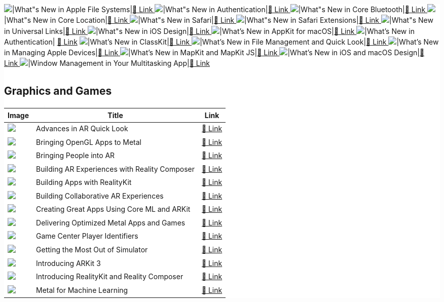  <img src="https://devimages-cdn.apple.com/wwdc-services/images/48/2643/2643_wide_250x141_2x.jpg" width="200px">|What"s New in Apple File Systems|[🔗 Link ](https://developer.apple.com/videos/play/wwdc2019/710/)
 <img src="https://developer.apple.com/videos/images/placeholder.jpg" width="200px">|What"s New in Authentication|[🔗 Link ](https://developer.apple.com/videos/play/wwdc2019/516/)
 <img src="https://devimages-cdn.apple.com/wwdc-services/images/48/2820/2820_wide_250x141_2x.jpg" width="200px">|What"s New in Core Bluetooth|[🔗 Link ](https://developer.apple.com/videos/play/wwdc2019/901/)
 <img src="https://devimages-cdn.apple.com/wwdc-services/images/48/2766/2766_wide_250x141_2x.jpg" width="200px">|What"s New in Core Location|[🔗 Link ](https://developer.apple.com/videos/play/wwdc2019/705/)
 <img src="https://developer.apple.com/videos/images/placeholder.jpg" width="200px">|What"s New in Safari|[🔗 Link ](https://developer.apple.com/videos/play/wwdc2019/515/)
 <img src="https://developer.apple.com/videos/images/placeholder.jpg" width="200px">|What"s New in Safari Extensions|[🔗 Link ](https://developer.apple.com/videos/play/wwdc2019/720/)
 <img src="https://devimages-cdn.apple.com/wwdc-services/images/48/2891/2891_wide_250x141_2x.jpg" width="200px">|What"s New in Universal Links|[🔗 Link ](https://developer.apple.com/videos/play/wwdc2019/717/)
 <img src="https://developer.apple.com/videos/images/placeholder.jpg" width="200px">|What"s New in iOS Design|[🔗 Link ](https://developer.apple.com/videos/play/wwdc2019/808/)
 <img src="https://devimages-cdn.apple.com/wwdc-services/images/48/2730/2730_wide_250x141_2x.jpg" width="200px">|What’s New in AppKit for macOS|[🔗 Link ](https://developer.apple.com/videos/play/wwdc2019/210/)
 <img src="https://devimages-cdn.apple.com/wwdc-services/images/48/2755/2755_wide_250x141_2x.jpg" width="200px">|What’s New in Authentication| [🔗 Link](https://developer.apple.com/videos/play/wwdc2019/516/)
 <img src="https://developer.apple.com/videos/images/placeholder.jpg" width="200px">|What’s New in ClassKit|[🔗 Link ](https://developer.apple.com/videos/play/wwdc2019/247/)
 <img src="https://devimages-cdn.apple.com/wwdc-services/images/48/2934/2934_wide_250x141_2x.jpg" width="200px">|What’s New in File Management and Quick Look|[🔗 Link ](https://developer.apple.com/videos/play/wwdc2019/719/)
 <img src="https://devimages-cdn.apple.com/wwdc-services/images/48/2812/2812_wide_250x141_2x.jpg" width="200px">|What’s New in Managing Apple Devices|[🔗 Link ](https://developer.apple.com/videos/play/wwdc2019/303/)
 <img src="https://devimages-cdn.apple.com/wwdc-services/images/48/2625/2625_wide_250x141_2x.jpg" width="200px">|What’s New in MapKit and MapKit JS|[🔗 Link ](https://developer.apple.com/videos/play/wwdc2019/236/)
 <img src="https://devimages-cdn.apple.com/wwdc-services/images/48/2621/2621_wide_250x141_2x.jpg" width="200px">|What’s New in iOS and macOS Design|[🔗 Link ](https://developer.apple.com/videos/play/wwdc2019/801/)
 <img src="https://developer.apple.com/videos/images/placeholder.jpg" width="200px">|Window Management in Your Multitasking App|[🔗 Link ](https://developer.apple.com/videos/play/wwdc2019/246/)

 ## Graphics and Games 

Image|Title| Link
-----|-----|-----
 <img src="https://developer.apple.com/videos/images/placeholder.jpg" width="200px">|Advances in AR Quick Look|[🔗 Link ](https://developer.apple.com/videos/play/wwdc2019/612/)
 <img src="https://devimages-cdn.apple.com/wwdc-services/images/48/2665/2665_wide_250x141_2x.jpg" width="200px">|Bringing OpenGL Apps to Metal|[🔗 Link ](https://developer.apple.com/videos/play/wwdc2019/611/)
 <img src="https://devimages-cdn.apple.com/wwdc-services/images/48/2688/2688_wide_250x141_2x.jpg" width="200px">|Bringing People into AR|[🔗 Link ](https://developer.apple.com/videos/play/wwdc2019/607/)
 <img src="https://devimages-cdn.apple.com/wwdc-services/images/48/2687/2687_wide_250x141_2x.jpg" width="200px">|Building AR Experiences with Reality Composer|[🔗 Link ](https://developer.apple.com/videos/play/wwdc2019/609/)
 <img src="https://devimages-cdn.apple.com/wwdc-services/images/48/2685/2685_wide_250x141_2x.jpg" width="200px">|Building Apps with RealityKit|[🔗 Link ](https://developer.apple.com/videos/play/wwdc2019/605/)
 <img src="https://devimages-cdn.apple.com/wwdc-services/images/48/2867/2867_wide_250x141_2x.jpg" width="200px">|Building Collaborative AR Experiences|[🔗 Link ](https://developer.apple.com/videos/play/wwdc2019/610/)
 <img src="https://devimages-cdn.apple.com/wwdc-services/images/48/2832/2832_wide_250x141_2x.jpg" width="200px">|Creating Great Apps Using Core ML and ARKit|[🔗 Link ](https://developer.apple.com/videos/play/wwdc2019/228/)
 <img src="https://devimages-cdn.apple.com/wwdc-services/images/48/2676/2676_wide_250x141_2x.jpg" width="200px">|Delivering Optimized Metal Apps and Games|[🔗 Link ](https://developer.apple.com/videos/play/wwdc2019/606/)
 <img src="https://devimages-cdn.apple.com/wwdc-services/images/48/2924/2924_wide_250x141_2x.jpg" width="200px">|Game Center Player Identifiers|[🔗 Link ](https://developer.apple.com/videos/play/wwdc2019/615/)
 <img src="https://devimages-cdn.apple.com/wwdc-services/images/48/2861/2861_wide_250x141_2x.jpg" width="200px">|Getting the Most Out of Simulator|[🔗 Link ](https://developer.apple.com/videos/play/wwdc2019/418/)
 <img src="https://devimages-cdn.apple.com/wwdc-services/images/48/2689/2689_wide_250x141_2x.jpg" width="200px">|Introducing ARKit 3|[🔗 Link ](https://developer.apple.com/videos/play/wwdc2019/604/)
 <img src="https://devimages-cdn.apple.com/wwdc-services/images/48/2690/2690_wide_250x141_2x.jpg" width="200px">|Introducing RealityKit and Reality Composer|[🔗 Link ](https://developer.apple.com/videos/play/wwdc2019/603/)
 <img src="https://developer.apple.com/videos/images/placeholder.jpg" width="200px">|Metal for Machine Learning|[🔗 Link ](https://developer.apple.com/videos/play/wwdc2019/614/)